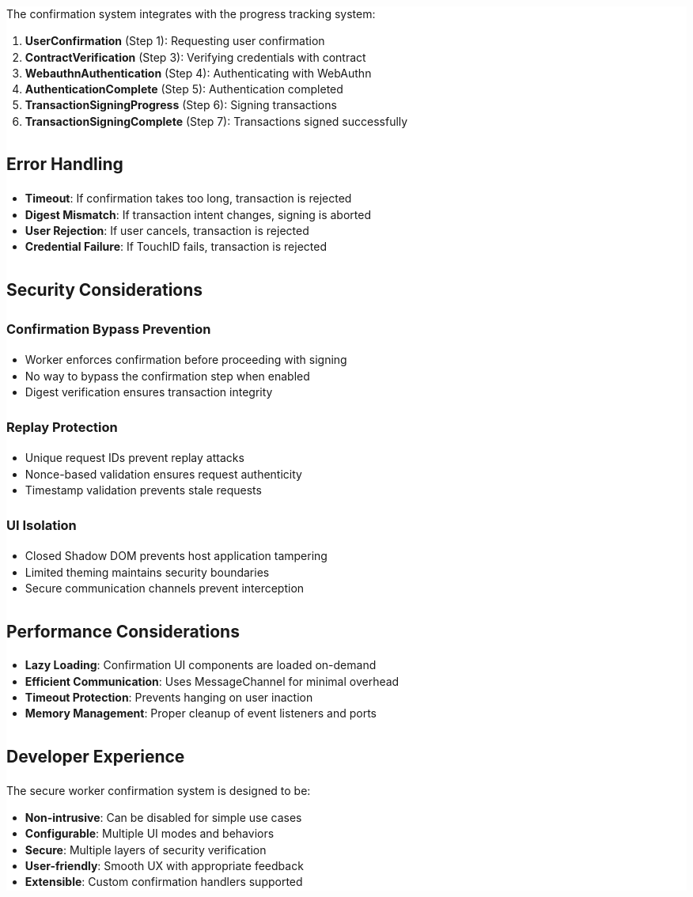 The confirmation system integrates with the progress tracking system:

1. **UserConfirmation** (Step 1): Requesting user confirmation
2. **ContractVerification** (Step 3): Verifying credentials with contract
3. **WebauthnAuthentication** (Step 4): Authenticating with WebAuthn
4. **AuthenticationComplete** (Step 5): Authentication completed
5. **TransactionSigningProgress** (Step 6): Signing transactions
6. **TransactionSigningComplete** (Step 7): Transactions signed successfully

## Error Handling

- **Timeout**: If confirmation takes too long, transaction is rejected
- **Digest Mismatch**: If transaction intent changes, signing is aborted
- **User Rejection**: If user cancels, transaction is rejected
- **Credential Failure**: If TouchID fails, transaction is rejected

## Security Considerations

### Confirmation Bypass Prevention
- Worker enforces confirmation before proceeding with signing
- No way to bypass the confirmation step when enabled
- Digest verification ensures transaction integrity

### Replay Protection
- Unique request IDs prevent replay attacks
- Nonce-based validation ensures request authenticity
- Timestamp validation prevents stale requests

### UI Isolation
- Closed Shadow DOM prevents host application tampering
- Limited theming maintains security boundaries
- Secure communication channels prevent interception

## Performance Considerations

- **Lazy Loading**: Confirmation UI components are loaded on-demand
- **Efficient Communication**: Uses MessageChannel for minimal overhead
- **Timeout Protection**: Prevents hanging on user inaction
- **Memory Management**: Proper cleanup of event listeners and ports

## Developer Experience

The secure worker confirmation system is designed to be:

- **Non-intrusive**: Can be disabled for simple use cases
- **Configurable**: Multiple UI modes and behaviors
- **Secure**: Multiple layers of security verification
- **User-friendly**: Smooth UX with appropriate feedback
- **Extensible**: Custom confirmation handlers supported
